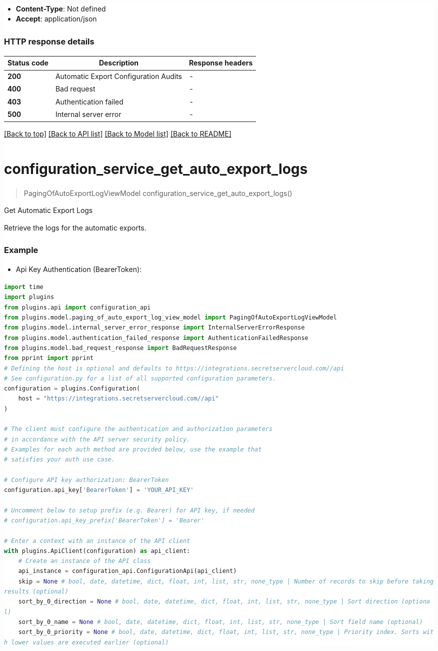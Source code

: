  - **Content-Type**: Not defined
 - **Accept**: application/json


### HTTP response details

| Status code | Description | Response headers |
|-------------|-------------|------------------|
**200** | Automatic Export Configuration Audits |  -  |
**400** | Bad request |  -  |
**403** | Authentication failed |  -  |
**500** | Internal server error |  -  |

[[Back to top]](#) [[Back to API list]](../README.md#documentation-for-api-endpoints) [[Back to Model list]](../README.md#documentation-for-models) [[Back to README]](../README.md)

# **configuration_service_get_auto_export_logs**
> PagingOfAutoExportLogViewModel configuration_service_get_auto_export_logs()

Get Automatic Export Logs

Retrieve the logs for the automatic exports.

### Example

* Api Key Authentication (BearerToken):

```python
import time
import plugins
from plugins.api import configuration_api
from plugins.model.paging_of_auto_export_log_view_model import PagingOfAutoExportLogViewModel
from plugins.model.internal_server_error_response import InternalServerErrorResponse
from plugins.model.authentication_failed_response import AuthenticationFailedResponse
from plugins.model.bad_request_response import BadRequestResponse
from pprint import pprint
# Defining the host is optional and defaults to https://integrations.secretservercloud.com//api
# See configuration.py for a list of all supported configuration parameters.
configuration = plugins.Configuration(
    host = "https://integrations.secretservercloud.com//api"
)

# The client must configure the authentication and authorization parameters
# in accordance with the API server security policy.
# Examples for each auth method are provided below, use the example that
# satisfies your auth use case.

# Configure API key authorization: BearerToken
configuration.api_key['BearerToken'] = 'YOUR_API_KEY'

# Uncomment below to setup prefix (e.g. Bearer) for API key, if needed
# configuration.api_key_prefix['BearerToken'] = 'Bearer'

# Enter a context with an instance of the API client
with plugins.ApiClient(configuration) as api_client:
    # Create an instance of the API class
    api_instance = configuration_api.ConfigurationApi(api_client)
    skip = None # bool, date, datetime, dict, float, int, list, str, none_type | Number of records to skip before taking results (optional)
    sort_by_0_direction = None # bool, date, datetime, dict, float, int, list, str, none_type | Sort direction (optional)
    sort_by_0_name = None # bool, date, datetime, dict, float, int, list, str, none_type | Sort field name (optional)
    sort_by_0_priority = None # bool, date, datetime, dict, float, int, list, str, none_type | Priority index. Sorts with lower values are executed earlier (optional)
```